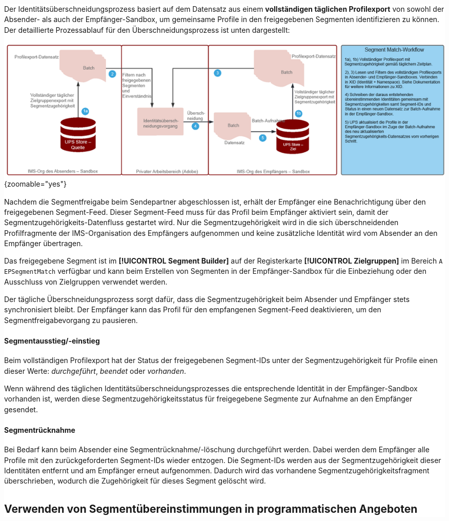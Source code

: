 Der Identitätsüberschneidungsprozess basiert auf dem Datensatz aus einem **vollständigen täglichen Profilexport** von sowohl der Absender- als auch der Empfänger-Sandbox, um gemeinsame Profile in den freigegebenen Segmenten identifizieren zu können. Der detaillierte Prozessablauf für den Überschneidungsprozess ist unten dargestellt:

![Identitätsüberlappungsprozess](assets/overlap-process.png){zoomable=&quot;yes&quot;}

Nachdem die Segmentfreigabe beim Sendepartner abgeschlossen ist, erhält der Empfänger eine Benachrichtigung über den freigegebenen Segment-Feed. Dieser Segment-Feed muss für das Profil beim Empfänger aktiviert sein, damit der Segmentzugehörigkeits-Datenfluss gestartet wird. Nur die Segmentzugehörigkeit wird in die sich überschneidenden Profilfragmente der IMS-Organisation des Empfängers aufgenommen und keine zusätzliche Identität wird vom Absender an den Empfänger übertragen.

Das freigegebene Segment ist im **[!UICONTROL Segment Builder]** auf der Registerkarte **[!UICONTROL Zielgruppen]** im Bereich `AEPSegmentMatch` verfügbar und kann beim Erstellen von Segmenten in der Empfänger-Sandbox für die Einbeziehung oder den Ausschluss von Zielgruppen verwendet werden.

Der tägliche Überschneidungsprozess sorgt dafür, dass die Segmentzugehörigkeit beim Absender und Empfänger stets synchronisiert bleibt. Der Empfänger kann das Profil für den empfangenen Segment-Feed deaktivieren, um den Segmentfreigabevorgang zu pausieren.

#### Segmentausstieg/-einstieg

Beim vollständigen Profilexport hat der Status der freigegebenen Segment-IDs unter der Segmentzugehörigkeit für Profile einen dieser Werte: _durchgeführt_, _beendet_ oder _vorhanden_.

Wenn während des täglichen Identitätsüberschneidungsprozesses die entsprechende Identität in der Empfänger-Sandbox vorhanden ist, werden diese Segmentzugehörigkeitsstatus für freigegebene Segmente zur Aufnahme an den Empfänger gesendet.

#### Segmentrücknahme

Bei Bedarf kann beim Absender eine Segmentrücknahme/-löschung durchgeführt werden. Dabei werden dem Empfänger alle Profile mit den zurückgeforderten Segment-IDs wieder entzogen. Die Segment-IDs werden aus der Segmentzugehörigkeit dieser Identitäten entfernt und am Empfänger erneut aufgenommen. Dadurch wird das vorhandene Segmentzugehörigkeitsfragment überschrieben, wodurch die Zugehörigkeit für dieses Segment gelöscht wird.

## Verwenden von Segmentübereinstimmungen in programmatischen Angeboten
